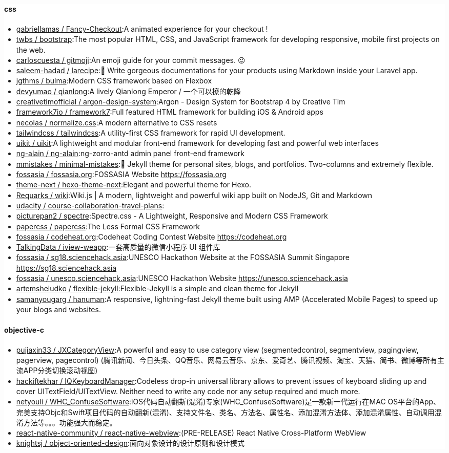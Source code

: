 #### css
* [gabriellamas / Fancy-Checkout](https://github.com/gabriellamas/Fancy-Checkout):A animated experience for your checkout !
* [twbs / bootstrap](https://github.com/twbs/bootstrap):The most popular HTML, CSS, and JavaScript framework for developing responsive, mobile first projects on the web.
* [carloscuesta / gitmoji](https://github.com/carloscuesta/gitmoji):An emoji guide for your commit messages. 😜
* [saleem-hadad / larecipe](https://github.com/saleem-hadad/larecipe):🍪 Write gorgeous documentations for your products using Markdown inside your Laravel app.
* [jgthms / bulma](https://github.com/jgthms/bulma):Modern CSS framework based on Flexbox
* [devyumao / qianlong](https://github.com/devyumao/qianlong):A lively Qianlong Emperor / 一个可以撩的乾隆
* [creativetimofficial / argon-design-system](https://github.com/creativetimofficial/argon-design-system):Argon - Design System for Bootstrap 4 by Creative Tim
* [framework7io / framework7](https://github.com/framework7io/framework7):Full featured HTML framework for building iOS & Android apps
* [necolas / normalize.css](https://github.com/necolas/normalize.css):A modern alternative to CSS resets
* [tailwindcss / tailwindcss](https://github.com/tailwindcss/tailwindcss):A utility-first CSS framework for rapid UI development.
* [uikit / uikit](https://github.com/uikit/uikit):A lightweight and modular front-end framework for developing fast and powerful web interfaces
* [ng-alain / ng-alain](https://github.com/ng-alain/ng-alain):ng-zorro-antd admin panel front-end framework
* [mmistakes / minimal-mistakes](https://github.com/mmistakes/minimal-mistakes):📐 Jekyll theme for personal sites, blogs, and portfolios. Two-columns and extremely flexible.
* [fossasia / fossasia.org](https://github.com/fossasia/fossasia.org):FOSSASIA Website https://fossasia.org
* [theme-next / hexo-theme-next](https://github.com/theme-next/hexo-theme-next):Elegant and powerful theme for Hexo.
* [Requarks / wiki](https://github.com/Requarks/wiki):Wiki.js | A modern, lightweight and powerful wiki app built on NodeJS, Git and Markdown
* [udacity / course-collaboration-travel-plans](https://github.com/udacity/course-collaboration-travel-plans):
* [picturepan2 / spectre](https://github.com/picturepan2/spectre):Spectre.css - A Lightweight, Responsive and Modern CSS Framework
* [papercss / papercss](https://github.com/papercss/papercss):The Less Formal CSS Framework
* [fossasia / codeheat.org](https://github.com/fossasia/codeheat.org):Codeheat Coding Contest Website https://codeheat.org
* [TalkingData / iview-weapp](https://github.com/TalkingData/iview-weapp):一套高质量的微信小程序 UI 组件库
* [fossasia / sg18.sciencehack.asia](https://github.com/fossasia/sg18.sciencehack.asia):UNESCO Hackathon Website at the FOSSASIA Summit Singapore https://sg18.sciencehack.asia
* [fossasia / unesco.sciencehack.asia](https://github.com/fossasia/unesco.sciencehack.asia):UNESCO Hackathon Website https://unesco.sciencehack.asia
* [artemsheludko / flexible-jekyll](https://github.com/artemsheludko/flexible-jekyll):Flexible-Jekyll is a simple and clean theme for Jekyll
* [samanyougarg / hanuman](https://github.com/samanyougarg/hanuman):A responsive, lightning-fast Jekyll theme built using AMP (Accelerated Mobile Pages) to speed up your blogs and websites.

#### objective-c
* [pujiaxin33 / JXCategoryView](https://github.com/pujiaxin33/JXCategoryView):A powerful and easy to use category view (segmentedcontrol, segmentview, pagingview, pagerview, pagecontrol) (腾讯新闻、今日头条、QQ音乐、网易云音乐、京东、爱奇艺、腾讯视频、淘宝、天猫、简书、微博等所有主流APP分类切换滚动视图)
* [hackiftekhar / IQKeyboardManager](https://github.com/hackiftekhar/IQKeyboardManager):Codeless drop-in universal library allows to prevent issues of keyboard sliding up and cover UITextField/UITextView. Neither need to write any code nor any setup required and much more.
* [netyouli / WHC_ConfuseSoftware](https://github.com/netyouli/WHC_ConfuseSoftware):iOS代码自动翻新(混淆)专家(WHC_ConfuseSoftware)是一款新一代运行在MAC OS平台的App、完美支持Objc和Swift项目代码的自动翻新(混淆)、支持文件名、类名、方法名、属性名、添加混淆方法体、添加混淆属性、自动调用混淆方法等。。。功能强大而稳定。
* [react-native-community / react-native-webview](https://github.com/react-native-community/react-native-webview):(PRE-RELEASE) React Native Cross-Platform WebView
* [knightsj / object-oriented-design](https://github.com/knightsj/object-oriented-design):面向对象设计的设计原则和设计模式
